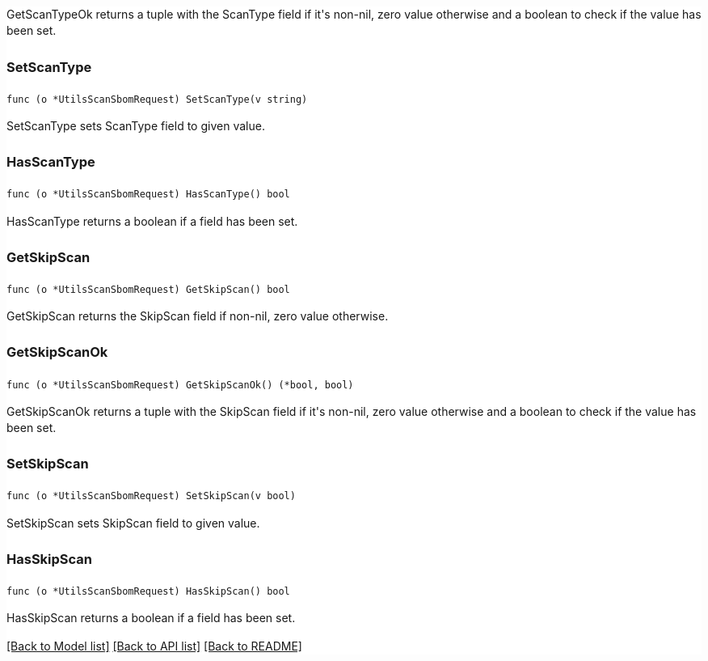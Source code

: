 GetScanTypeOk returns a tuple with the ScanType field if it's non-nil, zero value otherwise
and a boolean to check if the value has been set.

### SetScanType

`func (o *UtilsScanSbomRequest) SetScanType(v string)`

SetScanType sets ScanType field to given value.

### HasScanType

`func (o *UtilsScanSbomRequest) HasScanType() bool`

HasScanType returns a boolean if a field has been set.

### GetSkipScan

`func (o *UtilsScanSbomRequest) GetSkipScan() bool`

GetSkipScan returns the SkipScan field if non-nil, zero value otherwise.

### GetSkipScanOk

`func (o *UtilsScanSbomRequest) GetSkipScanOk() (*bool, bool)`

GetSkipScanOk returns a tuple with the SkipScan field if it's non-nil, zero value otherwise
and a boolean to check if the value has been set.

### SetSkipScan

`func (o *UtilsScanSbomRequest) SetSkipScan(v bool)`

SetSkipScan sets SkipScan field to given value.

### HasSkipScan

`func (o *UtilsScanSbomRequest) HasSkipScan() bool`

HasSkipScan returns a boolean if a field has been set.


[[Back to Model list]](../README.md#documentation-for-models) [[Back to API list]](../README.md#documentation-for-api-endpoints) [[Back to README]](../README.md)


